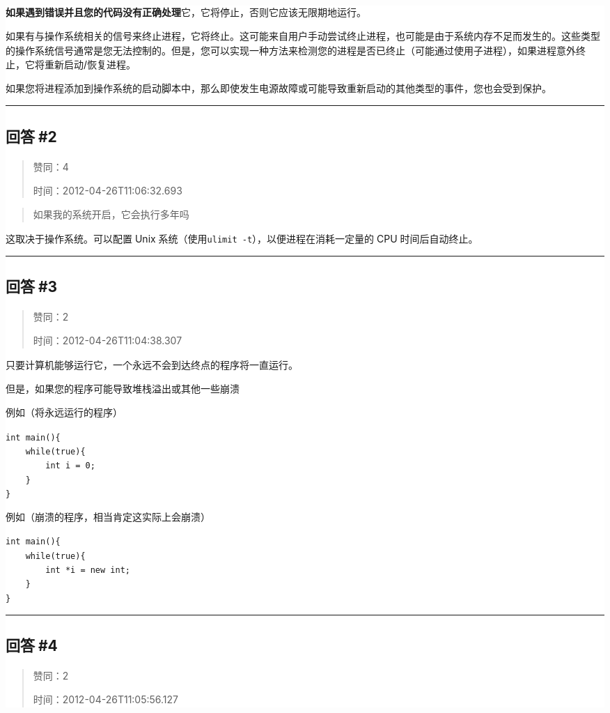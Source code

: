 **如果遇到错误并且您的代码没有正确处理**它，它将停止，否则它应该无限期地运行。

如果有与操作系统相关的信号来终止进程，它将终止。这可能来自用户手动尝试终止进程，也可能是由于系统内存不足而发生的。这些类型的操作系统信号通常是您无法控制的。但是，您可以实现一种方法来检测您的进程是否已终止（可能通过使用子进程），如果进程意外终止，它将重新启动/恢复进程。

如果您将进程添加到操作系统的启动脚本中，那么即使发生电源故障或可能导致重新启动的其他类型的事件，您也会受到保护。

* * *

## 回答 #2

> 赞同：4
> 
> 时间：2012-04-26T11:06:32.693

> 如果我的系统开启，它会执行多年吗

这取决于操作系统。可以配置 Unix 系统（使用`ulimit -t`），以便进程在消耗一定量的 CPU 时间后自动终止。

* * *

## 回答 #3

> 赞同：2
> 
> 时间：2012-04-26T11:04:38.307

只要计算机能够运行它，一个永远不会到达终点的程序将一直运行。

但是，如果您的程序可能导致堆栈溢出或其他一些崩溃

例如（将永远运行的程序）

```
int main(){
    while(true){
        int i = 0;
    }
} 
```

例如（崩溃的程序，相当肯定这实际上会崩溃）

```
int main(){
    while(true){
        int *i = new int;
    }
} 
```

* * *

## 回答 #4

> 赞同：2
> 
> 时间：2012-04-26T11:05:56.127
